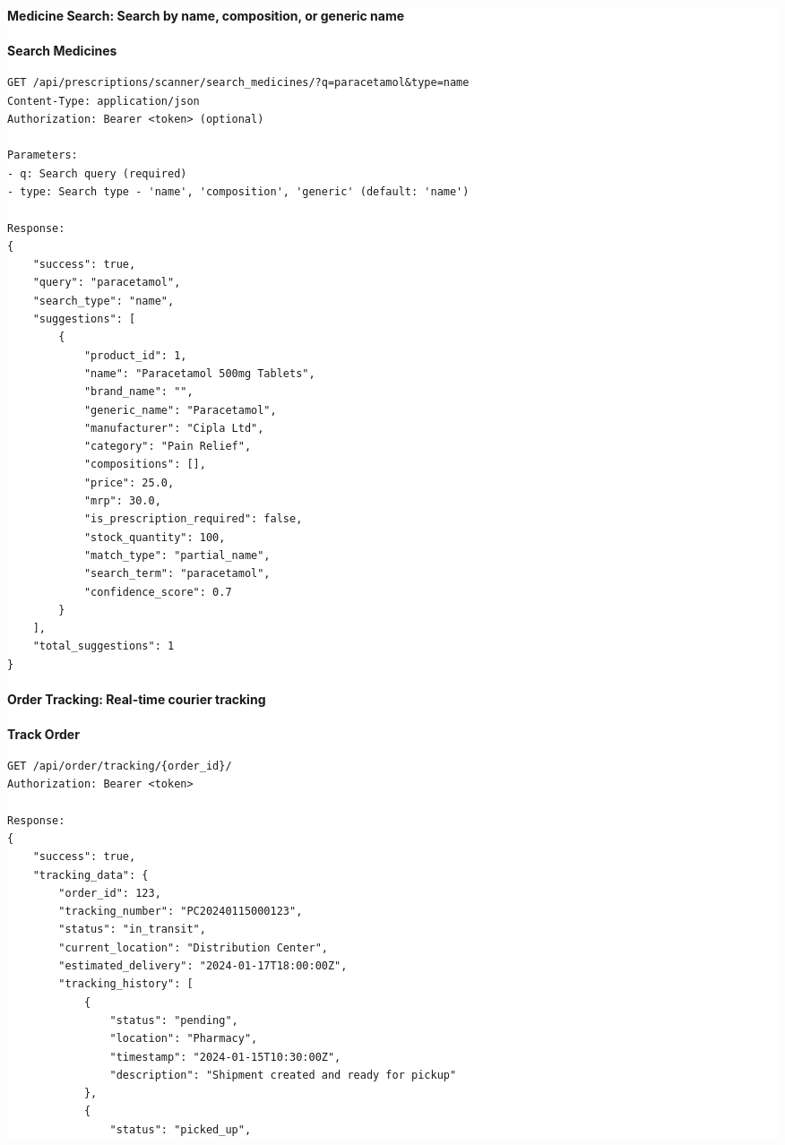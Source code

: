 #### Medicine Search: Search by name, composition, or generic name

**Search Medicines**
```
GET /api/prescriptions/scanner/search_medicines/?q=paracetamol&type=name
Content-Type: application/json
Authorization: Bearer <token> (optional)

Parameters:
- q: Search query (required)
- type: Search type - 'name', 'composition', 'generic' (default: 'name')

Response:
{
    "success": true,
    "query": "paracetamol",
    "search_type": "name",
    "suggestions": [
        {
            "product_id": 1,
            "name": "Paracetamol 500mg Tablets",
            "brand_name": "",
            "generic_name": "Paracetamol",
            "manufacturer": "Cipla Ltd",
            "category": "Pain Relief",
            "compositions": [],
            "price": 25.0,
            "mrp": 30.0,
            "is_prescription_required": false,
            "stock_quantity": 100,
            "match_type": "partial_name",
            "search_term": "paracetamol",
            "confidence_score": 0.7
        }
    ],
    "total_suggestions": 1
}
```

#### Order Tracking: Real-time courier tracking

**Track Order**
```
GET /api/order/tracking/{order_id}/
Authorization: Bearer <token>

Response:
{
    "success": true,
    "tracking_data": {
        "order_id": 123,
        "tracking_number": "PC20240115000123",
        "status": "in_transit",
        "current_location": "Distribution Center",
        "estimated_delivery": "2024-01-17T18:00:00Z",
        "tracking_history": [
            {
                "status": "pending",
                "location": "Pharmacy",
                "timestamp": "2024-01-15T10:30:00Z",
                "description": "Shipment created and ready for pickup"
            },
            {
                "status": "picked_up",
```